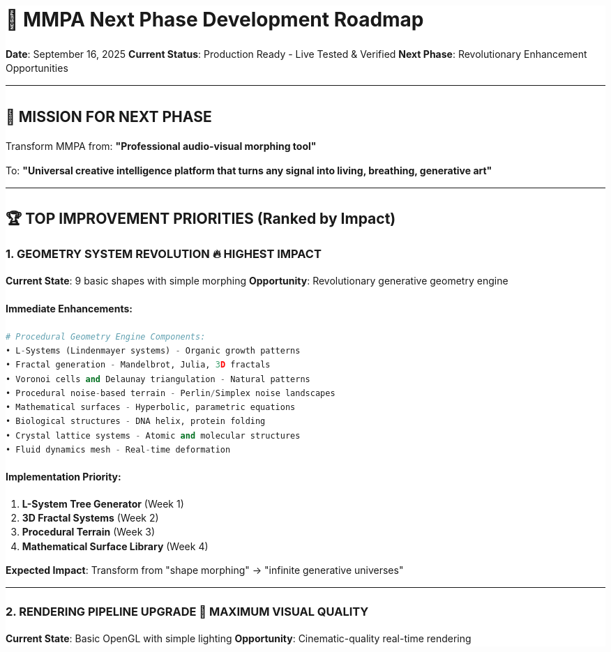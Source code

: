 # 🚀 MMPA Next Phase Development Roadmap

**Date**: September 16, 2025
**Current Status**: Production Ready - Live Tested & Verified
**Next Phase**: Revolutionary Enhancement Opportunities

---

## 🎯 **MISSION FOR NEXT PHASE**

Transform MMPA from:
**"Professional audio-visual morphing tool"**

To:
**"Universal creative intelligence platform that turns any signal into living, breathing, generative art"**

---

## 🏆 **TOP IMPROVEMENT PRIORITIES** (Ranked by Impact)

### **1. GEOMETRY SYSTEM REVOLUTION** 🔥 **HIGHEST IMPACT**
**Current State**: 9 basic shapes with simple morphing
**Opportunity**: Revolutionary generative geometry engine

#### **Immediate Enhancements**:
```python
# Procedural Geometry Engine Components:
• L-Systems (Lindenmayer systems) - Organic growth patterns
• Fractal generation - Mandelbrot, Julia, 3D fractals
• Voronoi cells and Delaunay triangulation - Natural patterns
• Procedural noise-based terrain - Perlin/Simplex noise landscapes
• Mathematical surfaces - Hyperbolic, parametric equations
• Biological structures - DNA helix, protein folding
• Crystal lattice systems - Atomic and molecular structures
• Fluid dynamics mesh - Real-time deformation
```

#### **Implementation Priority**:
1. **L-System Tree Generator** (Week 1)
2. **3D Fractal Systems** (Week 2)
3. **Procedural Terrain** (Week 3)
4. **Mathematical Surface Library** (Week 4)

**Expected Impact**: Transform from "shape morphing" → "infinite generative universes"

---

### **2. RENDERING PIPELINE UPGRADE** 🚀 **MAXIMUM VISUAL QUALITY**
**Current State**: Basic OpenGL with simple lighting
**Opportunity**: Cinematic-quality real-time rendering
